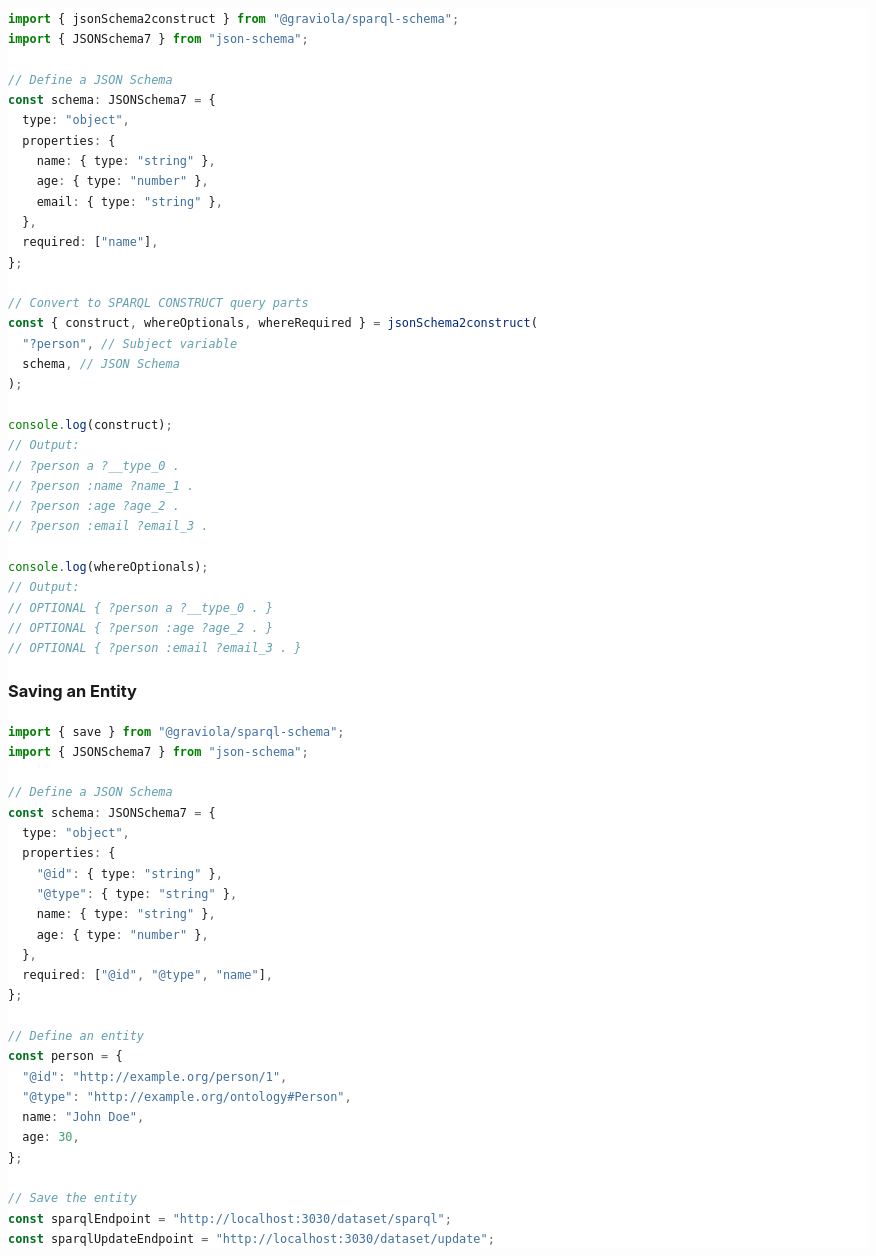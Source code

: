 ```typescript
import { jsonSchema2construct } from "@graviola/sparql-schema";
import { JSONSchema7 } from "json-schema";

// Define a JSON Schema
const schema: JSONSchema7 = {
  type: "object",
  properties: {
    name: { type: "string" },
    age: { type: "number" },
    email: { type: "string" },
  },
  required: ["name"],
};

// Convert to SPARQL CONSTRUCT query parts
const { construct, whereOptionals, whereRequired } = jsonSchema2construct(
  "?person", // Subject variable
  schema, // JSON Schema
);

console.log(construct);
// Output:
// ?person a ?__type_0 .
// ?person :name ?name_1 .
// ?person :age ?age_2 .
// ?person :email ?email_3 .

console.log(whereOptionals);
// Output:
// OPTIONAL { ?person a ?__type_0 . }
// OPTIONAL { ?person :age ?age_2 . }
// OPTIONAL { ?person :email ?email_3 . }
```

### Saving an Entity

```typescript
import { save } from "@graviola/sparql-schema";
import { JSONSchema7 } from "json-schema";

// Define a JSON Schema
const schema: JSONSchema7 = {
  type: "object",
  properties: {
    "@id": { type: "string" },
    "@type": { type: "string" },
    name: { type: "string" },
    age: { type: "number" },
  },
  required: ["@id", "@type", "name"],
};

// Define an entity
const person = {
  "@id": "http://example.org/person/1",
  "@type": "http://example.org/ontology#Person",
  name: "John Doe",
  age: 30,
};

// Save the entity
const sparqlEndpoint = "http://localhost:3030/dataset/sparql";
const sparqlUpdateEndpoint = "http://localhost:3030/dataset/update";
```